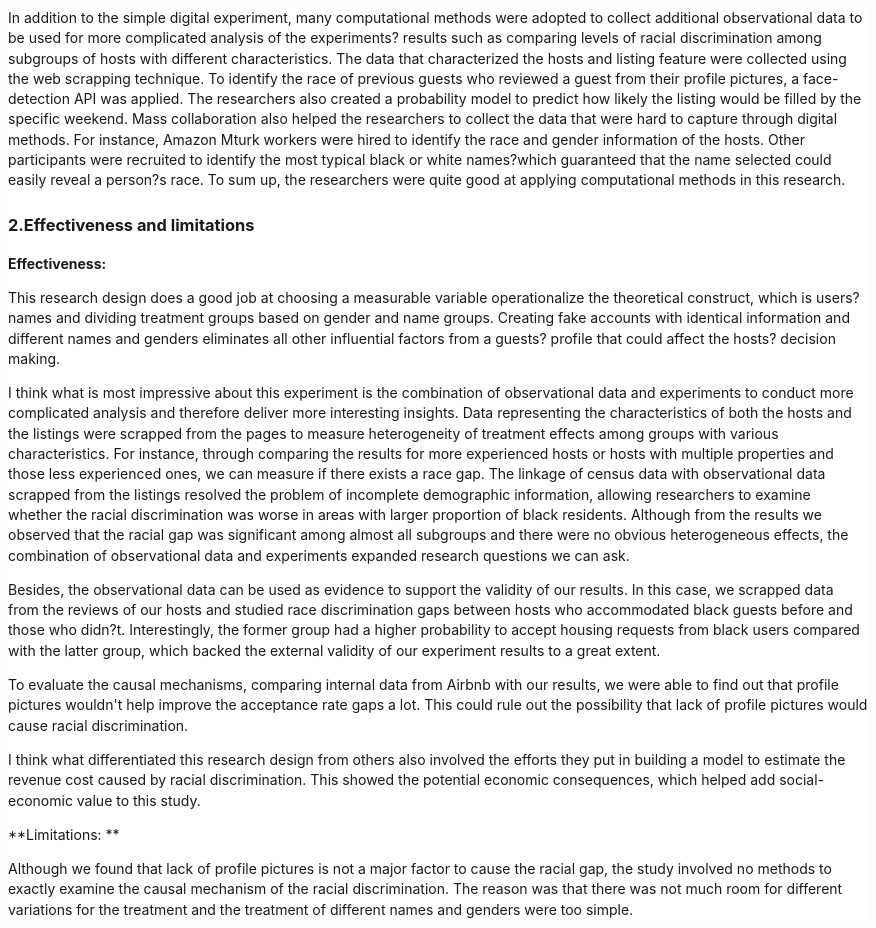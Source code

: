 In addition to the simple digital experiment, many computational methods were adopted to collect additional observational data to be used for more complicated analysis of the experiments? results such as comparing levels of racial discrimination among subgroups of hosts with different characteristics. The data that characterized the hosts and listing feature were collected using the web scrapping technique. To identify the race of previous guests who reviewed a guest from their profile pictures, a face-detection API was applied. The researchers also created a probability model to predict how likely the listing would be filled by the specific weekend. Mass collaboration also helped the researchers to collect the data that were hard to capture through digital methods. For instance, Amazon Mturk workers were hired to identify the race and gender information of the hosts. Other participants were recruited to identify the most typical black or white names?which guaranteed that the name selected could easily reveal a person?s race. To sum up, the researchers were quite good at applying computational methods in this research.

### 2.Effectiveness and limitations

**Effectiveness:**

 This research design does a good job at choosing a measurable variable operationalize the theoretical construct, which is users? names and dividing treatment groups based on gender and name groups. Creating fake accounts with identical information and different names and genders eliminates all other influential factors from a guests? profile that could affect the hosts? decision making.

I think what is most impressive about this experiment is the combination of observational data and experiments to conduct more complicated analysis and therefore deliver more interesting insights. Data representing the characteristics of both the hosts and the listings were scrapped from the pages to measure heterogeneity of treatment effects among groups with various characteristics. For instance, through comparing the results for more experienced hosts or hosts with multiple properties and those less experienced ones, we can measure if there exists a race gap. The linkage of census data with observational data scrapped from the listings resolved the problem of incomplete demographic information, allowing researchers to examine whether the racial discrimination was worse in areas with larger proportion of black residents. Although from the results we observed that the racial gap was significant among almost all subgroups and there were no obvious heterogeneous effects, the combination of observational data and experiments expanded research questions we can ask.

Besides, the observational data can be used as evidence to support the validity of our results. In this case, we scrapped data from the reviews of our hosts and studied race discrimination gaps between hosts who accommodated black guests before and those who didn?t. Interestingly, the former group had a higher probability to accept housing requests from black users compared with the latter group, which backed the external validity of our experiment results to a great extent.

To evaluate the causal mechanisms, comparing internal data from Airbnb with our results, we were able to find out that profile pictures wouldn't help improve the acceptance rate gaps a lot. This could rule out the possibility that lack of profile pictures would cause racial discrimination.

I think what differentiated this research design from others also involved the efforts they put in building a model to estimate the revenue cost caused by racial discrimination. This showed the potential economic consequences, which helped add social-economic value to this study.

**Limitations: **

Although we found that lack of profile pictures is not a major factor to cause the racial gap, the study involved no methods to exactly examine the causal mechanism of the racial discrimination. The reason was that there was not much room for different variations for the treatment and the treatment of different names and genders were too simple.
